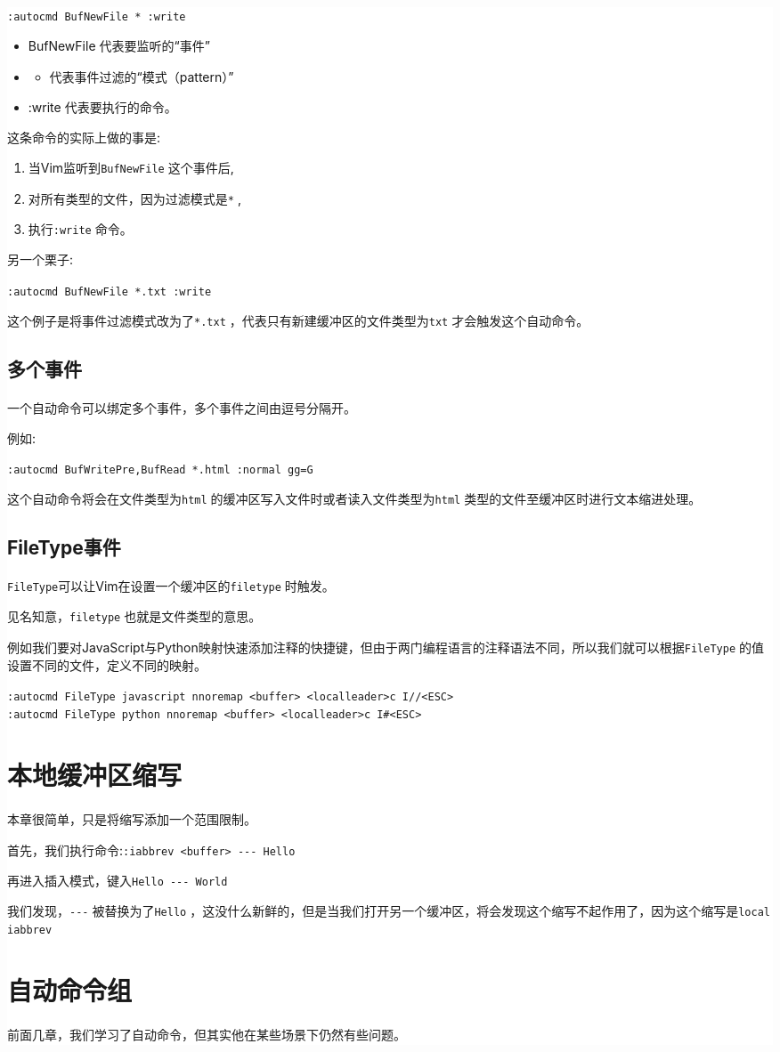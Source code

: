 `:autocmd BufNewFile * :write` 

- BufNewFile 代表要监听的“事件”

- * 代表事件过滤的“模式（pattern）”

- :write 代表要执行的命令。

这条命令的实际上做的事是:

1. 当Vim监听到`BufNewFile` 这个事件后,

2. 对所有类型的文件，因为过滤模式是`*` ,

3. 执行`:write` 命令。

另一个栗子:

`:autocmd BufNewFile *.txt :write` 

这个例子是将事件过滤模式改为了`*.txt` ，代表只有新建缓冲区的文件类型为`txt` 才会触发这个自动命令。

## 多个事件

一个自动命令可以绑定多个事件，多个事件之间由逗号分隔开。

例如:

`:autocmd BufWritePre,BufRead *.html :normal gg=G` 

这个自动命令将会在文件类型为`html` 的缓冲区写入文件时或者读入文件类型为`html` 类型的文件至缓冲区时进行文本缩进处理。

## FileType事件

`FileType`可以让Vim在设置一个缓冲区的`filetype` 时触发。

见名知意，`filetype` 也就是文件类型的意思。

例如我们要对JavaScript与Python映射快速添加注释的快捷键，但由于两门编程语言的注释语法不同，所以我们就可以根据`FileType`  的值设置不同的文件，定义不同的映射。

```
:autocmd FileType javascript nnoremap <buffer> <localleader>c I//<ESC>
:autocmd FileType python nnoremap <buffer> <localleader>c I#<ESC>
```

# 本地缓冲区缩写

本章很简单，只是将缩写添加一个范围限制。

首先，我们执行命令:`:iabbrev <buffer> --- Hello` 

再进入插入模式，键入`Hello --- World` 

我们发现，`---` 被替换为了`Hello` ，这没什么新鲜的，但是当我们打开另一个缓冲区，将会发现这个缩写不起作用了，因为这个缩写是`local iabbrev` 

# 自动命令组

前面几章，我们学习了自动命令，但其实他在某些场景下仍然有些问题。
